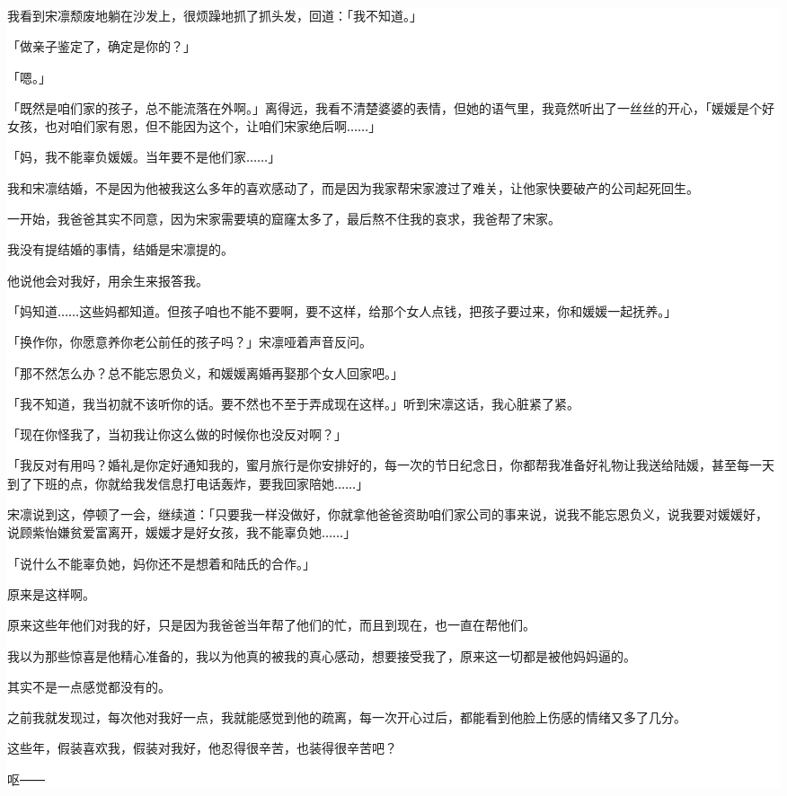 
我看到宋凛颓废地躺在沙发上，很烦躁地抓了抓头发，回道：「我不知道。」


「做亲子鉴定了，确定是你的？」


「嗯。」


「既然是咱们家的孩子，总不能流落在外啊。」离得远，我看不清楚婆婆的表情，但她的语气里，我竟然听出了一丝丝的开心，「媛媛是个好女孩，也对咱们家有恩，但不能因为这个，让咱们宋家绝后啊……」


「妈，我不能辜负媛媛。当年要不是他们家……」


我和宋凛结婚，不是因为他被我这么多年的喜欢感动了，而是因为我家帮宋家渡过了难关，让他家快要破产的公司起死回生。


一开始，我爸爸其实不同意，因为宋家需要填的窟窿太多了，最后熬不住我的哀求，我爸帮了宋家。


我没有提结婚的事情，结婚是宋凛提的。


他说他会对我好，用余生来报答我。


「妈知道……这些妈都知道。但孩子咱也不能不要啊，要不这样，给那个女人点钱，把孩子要过来，你和媛媛一起抚养。」


「换作你，你愿意养你老公前任的孩子吗？」宋凛哑着声音反问。


「那不然怎么办？总不能忘恩负义，和媛媛离婚再娶那个女人回家吧。」


「我不知道，我当初就不该听你的话。要不然也不至于弄成现在这样。」听到宋凛这话，我心脏紧了紧。


「现在你怪我了，当初我让你这么做的时候你也没反对啊？」


「我反对有用吗？婚礼是你定好通知我的，蜜月旅行是你安排好的，每一次的节日纪念日，你都帮我准备好礼物让我送给陆媛，甚至每一天到了下班的点，你就给我发信息打电话轰炸，要我回家陪她……」


宋凛说到这，停顿了一会，继续道：「只要我一样没做好，你就拿他爸爸资助咱们家公司的事来说，说我不能忘恩负义，说我要对媛媛好，说顾紫怡嫌贫爱富离开，媛媛才是好女孩，我不能辜负她……」


「说什么不能辜负她，妈你还不是想着和陆氏的合作。」


原来是这样啊。


原来这些年他们对我的好，只是因为我爸爸当年帮了他们的忙，而且到现在，也一直在帮他们。


我以为那些惊喜是他精心准备的，我以为他真的被我的真心感动，想要接受我了，原来这一切都是被他妈妈逼的。


其实不是一点感觉都没有的。


之前我就发现过，每次他对我好一点，我就能感觉到他的疏离，每一次开心过后，都能看到他脸上伤感的情绪又多了几分。


这些年，假装喜欢我，假装对我好，他忍得很辛苦，也装得很辛苦吧？


呕——

